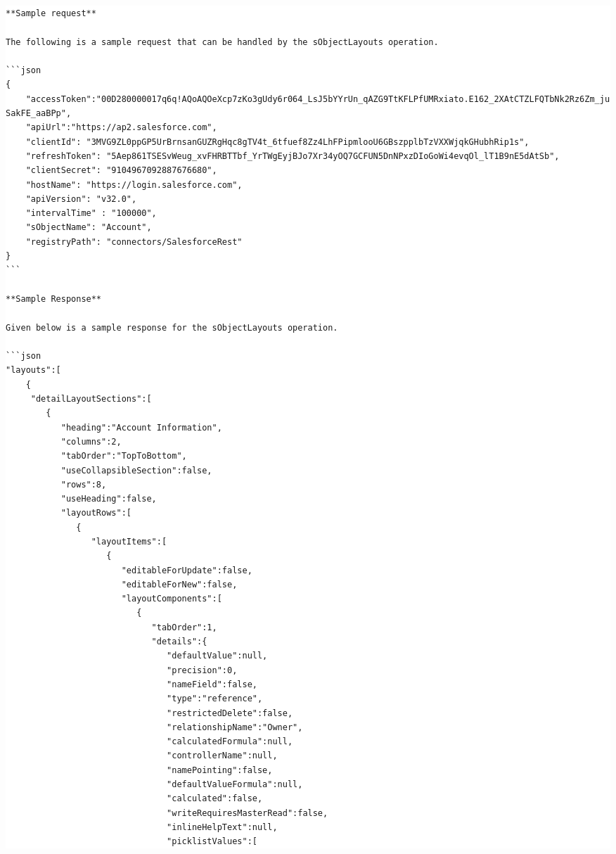     **Sample request**

    The following is a sample request that can be handled by the sObjectLayouts operation.

    ```json
    {
        "accessToken":"00D280000017q6q!AQoAQOeXcp7zKo3gUdy6r064_LsJ5bYYrUn_qAZG9TtKFLPfUMRxiato.E162_2XAtCTZLFQTbNk2Rz6Zm_juSakFE_aaBPp",
        "apiUrl":"https://ap2.salesforce.com",
        "clientId": "3MVG9ZL0ppGP5UrBrnsanGUZRgHqc8gTV4t_6tfuef8Zz4LhFPipmlooU6GBszpplbTzVXXWjqkGHubhRip1s",
        "refreshToken": "5Aep861TSESvWeug_xvFHRBTTbf_YrTWgEyjBJo7Xr34yOQ7GCFUN5DnNPxzDIoGoWi4evqOl_lT1B9nE5dAtSb",
        "clientSecret": "9104967092887676680",
        "hostName": "https://login.salesforce.com",
        "apiVersion": "v32.0",
        "intervalTime" : "100000",
        "sObjectName": "Account",
        "registryPath": "connectors/SalesforceRest"
    }
    ```

    **Sample Response**

    Given below is a sample response for the sObjectLayouts operation.

    ```json
    "layouts":[
        {
         "detailLayoutSections":[
            {
               "heading":"Account Information",
               "columns":2,
               "tabOrder":"TopToBottom",
               "useCollapsibleSection":false,
               "rows":8,
               "useHeading":false,
               "layoutRows":[
                  {
                     "layoutItems":[
                        {
                           "editableForUpdate":false,
                           "editableForNew":false,
                           "layoutComponents":[
                              {
                                 "tabOrder":1,
                                 "details":{
                                    "defaultValue":null,
                                    "precision":0,
                                    "nameField":false,
                                    "type":"reference",
                                    "restrictedDelete":false,
                                    "relationshipName":"Owner",
                                    "calculatedFormula":null,
                                    "controllerName":null,
                                    "namePointing":false,
                                    "defaultValueFormula":null,
                                    "calculated":false,
                                    "writeRequiresMasterRead":false,
                                    "inlineHelpText":null,
                                    "picklistValues":[
